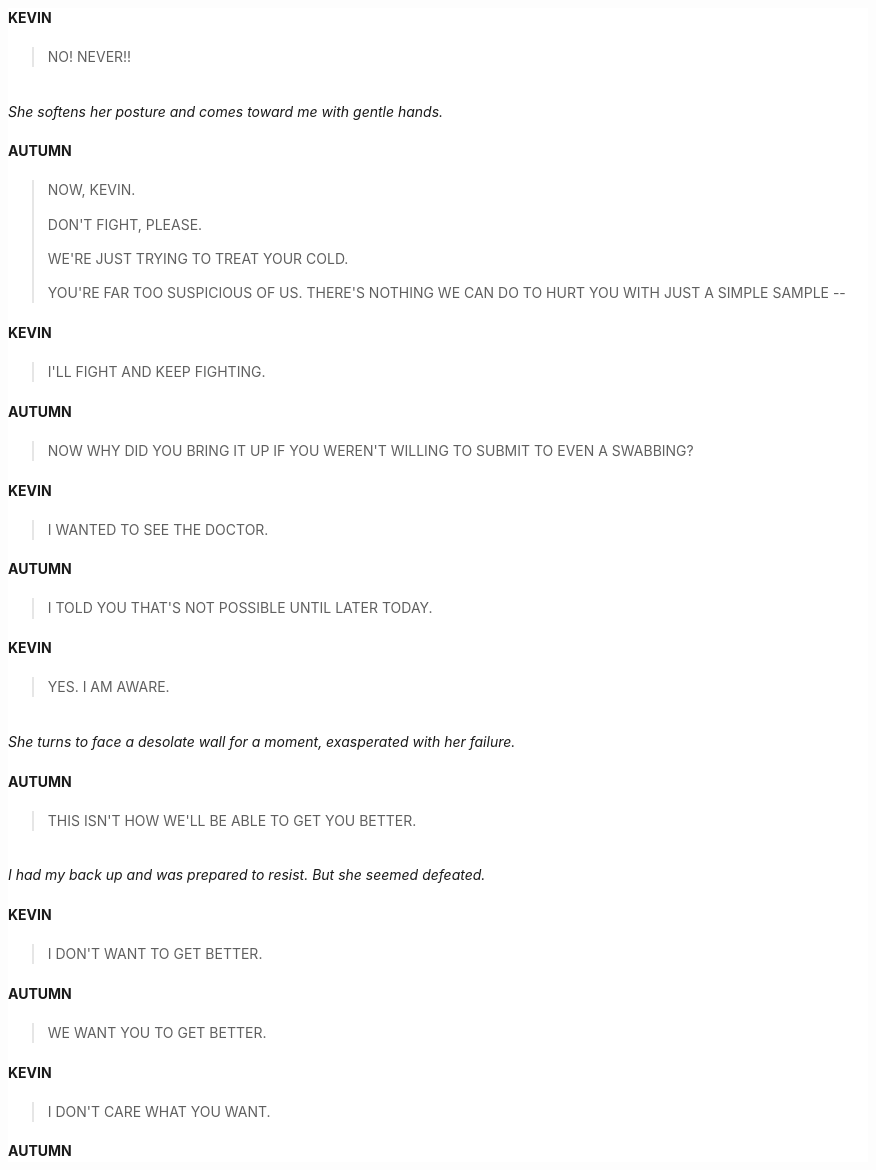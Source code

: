 #### KEVIN

> NO! NEVER!!

<BR><I>She softens her posture and comes toward me with gentle hands.</i>

#### AUTUMN

> NOW, KEVIN. 
> 
> DON'T FIGHT, PLEASE.
> 
> WE'RE JUST TRYING TO TREAT YOUR COLD.
> 
> YOU'RE FAR TOO SUSPICIOUS OF US. THERE'S NOTHING WE CAN DO TO HURT YOU WITH JUST A SIMPLE SAMPLE --

#### KEVIN

> I'LL FIGHT AND KEEP FIGHTING.

#### AUTUMN

> NOW WHY DID YOU BRING IT UP IF YOU WEREN'T WILLING TO SUBMIT TO EVEN A SWABBING?

#### KEVIN

> I WANTED TO SEE THE DOCTOR.

#### AUTUMN

> I TOLD YOU THAT'S NOT POSSIBLE UNTIL LATER TODAY.

#### KEVIN

> YES. I AM AWARE.

<BR><I>She turns to face a desolate wall for a moment, exasperated with her failure.</i>

#### AUTUMN

> THIS ISN'T HOW WE'LL BE ABLE TO GET YOU BETTER.

<BR><I>I had my back up and was prepared to resist. But she seemed defeated.</i>

#### KEVIN

> I DON'T WANT TO GET BETTER.

#### AUTUMN

> WE WANT YOU TO GET BETTER.

#### KEVIN

> I DON'T CARE WHAT YOU WANT.

#### AUTUMN
